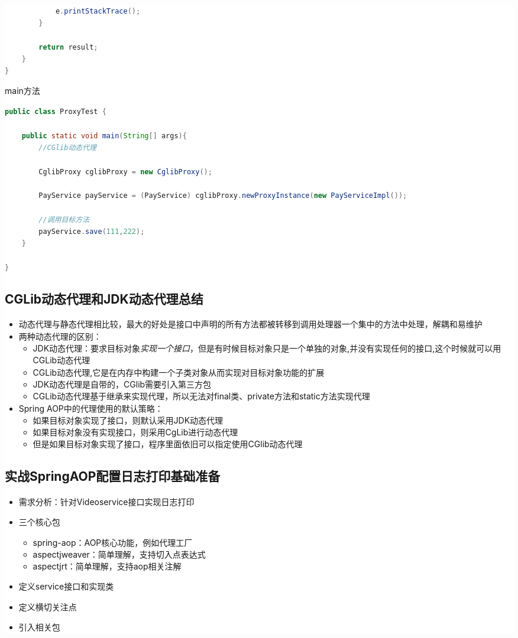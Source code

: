 ~~~java
            e.printStackTrace();
        }

        return result;
    }
}
~~~

main方法

~~~java
public class ProxyTest {

    public static void main(String[] args){
        //CGlib动态代理

        CglibProxy cglibProxy = new CglibProxy();

        PayService payService = (PayService) cglibProxy.newProxyInstance(new PayServiceImpl());

        //调用目标方法
        payService.save(111,222);
    }

}
~~~

## CGLib动态代理和JDK动态代理总结

- 动态代理与静态代理相比较，最大的好处是接口中声明的所有方法都被转移到调用处理器一个集中的方法中处理，解耦和易维护
- 两种动态代理的区别：
  - JDK动态代理：要求目标对象*实现一个接口*，但是有时候目标对象只是一个单独的对象,并没有实现任何的接口,这个时候就可以用CGLib动态代理
  - CGLib动态代理,它是在内存中构建一个子类对象从而实现对目标对象功能的扩展
  - JDK动态代理是自带的，CGlib需要引入第三方包
  - CGLib动态代理基于继承来实现代理，所以无法对final类、private方法和static方法实现代理
- Spring AOP中的代理使用的默认策略：
  - 如果目标对象实现了接口，则默认采用JDK动态代理
  - 如果目标对象没有实现接口，则采用CgLib进行动态代理
  - 但是如果目标对象实现了接口，程序里面依旧可以指定使用CGlib动态代理

## **实战SpringAOP配置日志打印基础准备**

- 需求分析：针对Videoservice接口实现日志打印
- 三个核心包
  - spring-aop：AOP核心功能，例如代理工厂
  - aspectjweaver：简单理解，支持切入点表达式
  - aspectjrt：简单理解，支持aop相关注解
- 定义service接口和实现类

- 定义横切关注点

- 引入相关包
